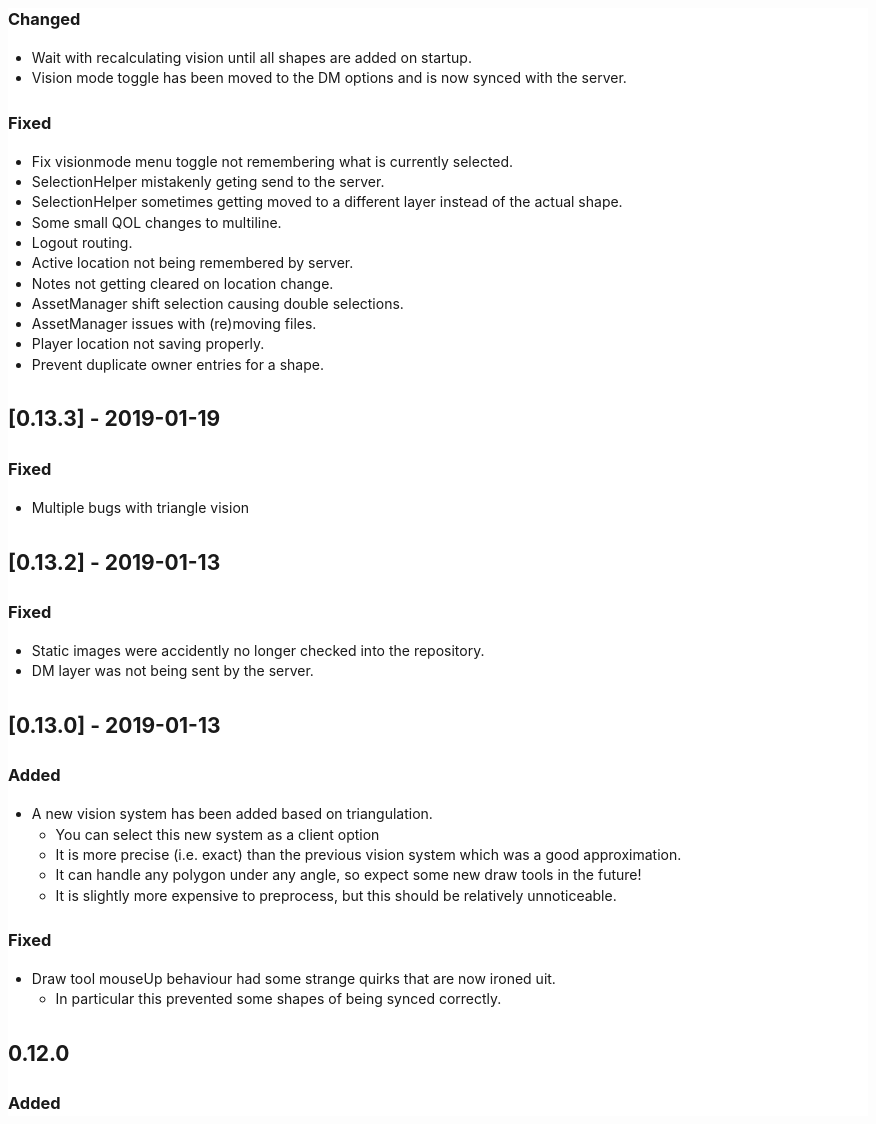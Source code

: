 ### Changed

- Wait with recalculating vision until all shapes are added on startup.
- Vision mode toggle has been moved to the DM options and is now synced with the server.

### Fixed

- Fix visionmode menu toggle not remembering what is currently selected.
- SelectionHelper mistakenly geting send to the server.
- SelectionHelper sometimes getting moved to a different layer instead of the actual shape.
- Some small QOL changes to multiline.
- Logout routing.
- Active location not being remembered by server.
- Notes not getting cleared on location change.
- AssetManager shift selection causing double selections.
- AssetManager issues with (re)moving files.
- Player location not saving properly.
- Prevent duplicate owner entries for a shape.

## [0.13.3] - 2019-01-19

### Fixed

- Multiple bugs with triangle vision

## [0.13.2] - 2019-01-13

### Fixed

- Static images were accidently no longer checked into the repository.
- DM layer was not being sent by the server.

## [0.13.0] - 2019-01-13

### Added

- A new vision system has been added based on triangulation.
  - You can select this new system as a client option
  - It is more precise (i.e. exact) than the previous vision system which was a good approximation.
  - It can handle any polygon under any angle, so expect some new draw tools in the future!
  - It is slightly more expensive to preprocess, but this should be relatively unnoticeable.

### Fixed

- Draw tool mouseUp behaviour had some strange quirks that are now ironed uit.
  - In particular this prevented some shapes of being synced correctly.

## 0.12.0

### Added

